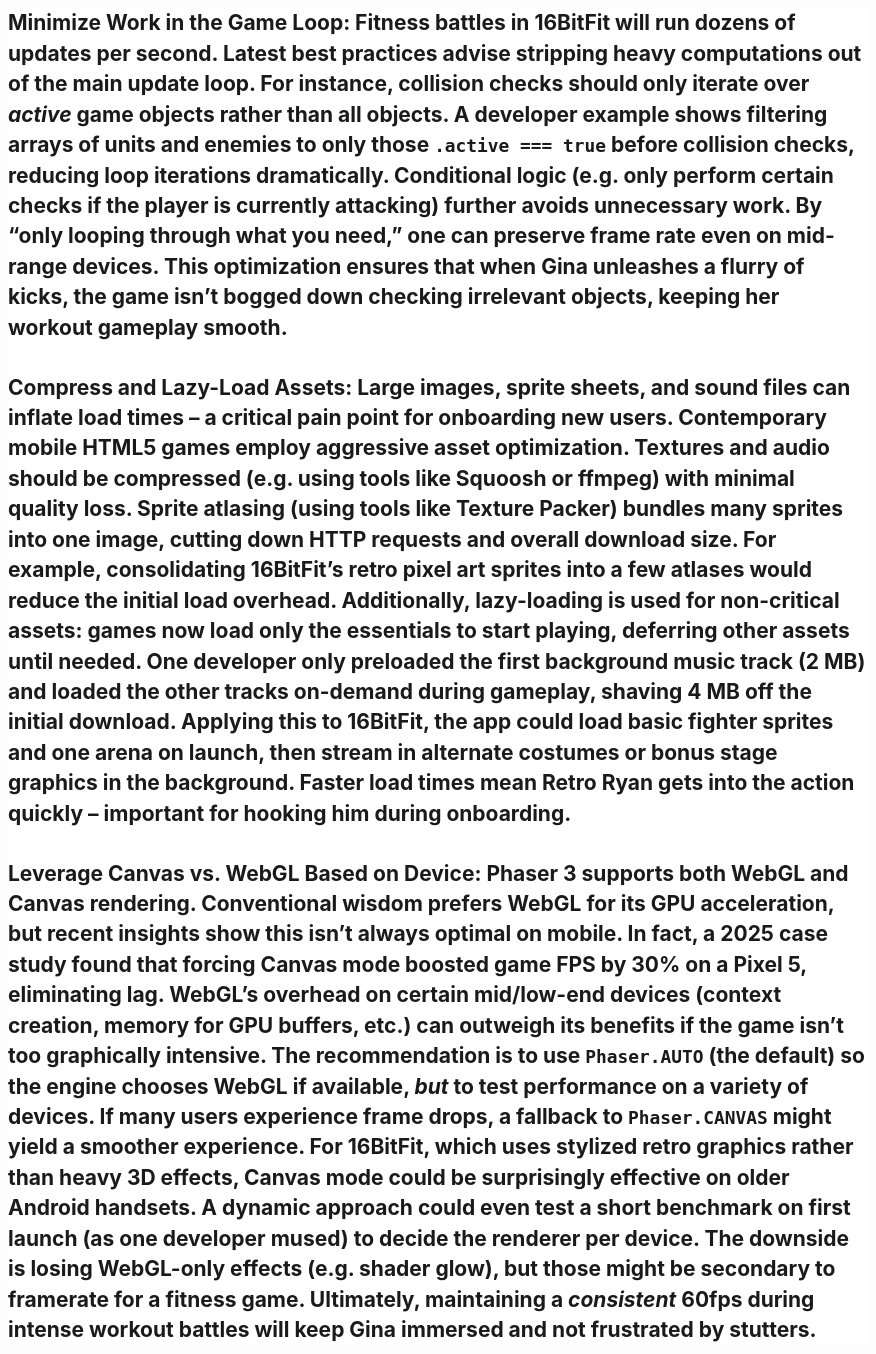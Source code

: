 ## **Minimize Work in the Game Loop: Fitness battles in 16BitFit will run dozens of updates per second. Latest best practices advise stripping heavy computations out of the main update loop. For instance, collision checks should only iterate over *active* game objects rather than all objects. A developer example shows filtering arrays of units and enemies to only those `.active === true` before collision checks, reducing loop iterations dramatically. Conditional logic (e.g. only perform certain checks if the player is currently attacking) further avoids unnecessary work. By “only looping through what you need,” one can preserve frame rate even on mid-range devices. This optimization ensures that when Gina unleashes a flurry of kicks, the game isn’t bogged down checking irrelevant objects, keeping her workout gameplay smooth.**

## **Compress and Lazy-Load Assets: Large images, sprite sheets, and sound files can inflate load times – a critical pain point for onboarding new users. Contemporary mobile HTML5 games employ aggressive asset optimization. Textures and audio should be compressed (e.g. using tools like Squoosh or ffmpeg) with minimal quality loss. Sprite atlasing (using tools like Texture Packer) bundles many sprites into one image, cutting down HTTP requests and overall download size. For example, consolidating 16BitFit’s retro pixel art sprites into a few atlases would reduce the initial load overhead. Additionally, lazy-loading is used for non-critical assets: games now load only the essentials to start playing, deferring other assets until needed. One developer only preloaded the first background music track (2 MB) and loaded the other tracks on-demand during gameplay, shaving 4 MB off the initial download. Applying this to 16BitFit, the app could load basic fighter sprites and one arena on launch, then stream in alternate costumes or bonus stage graphics in the background. Faster load times mean Retro Ryan gets into the action quickly – important for hooking him during onboarding.**

## **Leverage Canvas vs. WebGL Based on Device: Phaser 3 supports both WebGL and Canvas rendering. Conventional wisdom prefers WebGL for its GPU acceleration, but recent insights show this isn’t always optimal on mobile. In fact, a 2025 case study found that forcing Canvas mode boosted game FPS by 30% on a Pixel 5, eliminating lag. WebGL’s overhead on certain mid/low-end devices (context creation, memory for GPU buffers, etc.) can outweigh its benefits if the game isn’t too graphically intensive. The recommendation is to use `Phaser.AUTO` (the default) so the engine chooses WebGL if available, *but* to test performance on a variety of devices. If many users experience frame drops, a fallback to `Phaser.CANVAS` might yield a smoother experience. For 16BitFit, which uses stylized retro graphics rather than heavy 3D effects, Canvas mode could be surprisingly effective on older Android handsets. A dynamic approach could even test a short benchmark on first launch (as one developer mused) to decide the renderer per device. The downside is losing WebGL-only effects (e.g. shader glow), but those might be secondary to framerate for a fitness game. Ultimately, maintaining a *consistent* 60fps during intense workout battles will keep Gina immersed and not frustrated by stutters.**
